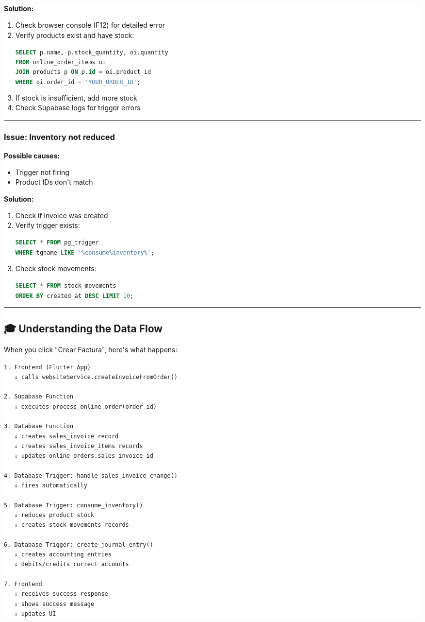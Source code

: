 **Solution:**
1. Check browser console (F12) for detailed error
2. Verify products exist and have stock:
   ```sql
   SELECT p.name, p.stock_quantity, oi.quantity
   FROM online_order_items oi
   JOIN products p ON p.id = oi.product_id
   WHERE oi.order_id = 'YOUR_ORDER_ID';
   ```
3. If stock is insufficient, add more stock
4. Check Supabase logs for trigger errors

---

### Issue: Inventory not reduced

**Possible causes:**
- Trigger not firing
- Product IDs don't match

**Solution:**
1. Check if invoice was created
2. Verify trigger exists:
   ```sql
   SELECT * FROM pg_trigger 
   WHERE tgname LIKE '%consume%inventory%';
   ```
3. Check stock movements:
   ```sql
   SELECT * FROM stock_movements 
   ORDER BY created_at DESC LIMIT 10;
   ```

---

## 🎓 Understanding the Data Flow

When you click "Crear Factura", here's what happens:

```
1. Frontend (Flutter App)
   ↓ calls websiteService.createInvoiceFromOrder()
   
2. Supabase Function
   ↓ executes process_online_order(order_id)
   
3. Database Function
   ↓ creates sales_invoice record
   ↓ creates sales_invoice_items records
   ↓ updates online_orders.sales_invoice_id
   
4. Database Trigger: handle_sales_invoice_change()
   ↓ fires automatically
   
5. Database Trigger: consume_inventory()
   ↓ reduces product stock
   ↓ creates stock_movements records
   
6. Database Trigger: create_journal_entry()
   ↓ creates accounting entries
   ↓ debits/credits correct accounts
   
7. Frontend
   ↓ receives success response
   ↓ shows success message
   ↓ updates UI
```